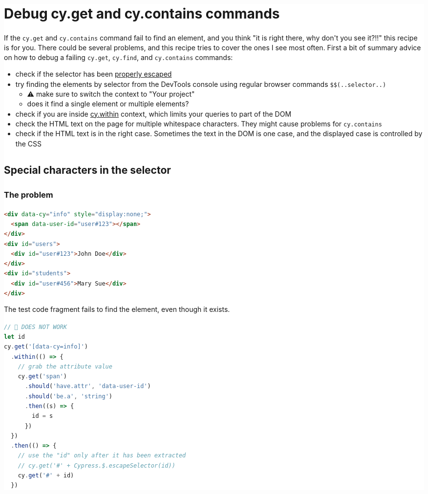 # Debug cy.get and cy.contains commands

If the `cy.get` and `cy.contains` command fail to find an element, and you think "it is right there, why don't you see it?!!" this recipe is for you. There could be several problems, and this recipe tries to cover the ones I see most often. First a bit of summary advice on how to debug a failing `cy.get`, `cy.find`, and `cy.contains` commands:

- check if the selector has been [properly escaped](./escape-selector.md)
- try finding the elements by selector from the DevTools console using regular browser commands `$$(..selector..)`
  - ⚠️ make sure to switch the context to "Your project"
  - does it find a single element or multiple elements?
- check if you are inside [cy.within](https://on.cypress.io/within) context, which limits your queries to part of the DOM
- check the HTML text on the page for multiple whitespace characters. They might cause problems for `cy.contains`
- check if the HTML text is in the right case. Sometimes the text in the DOM is one case, and the displayed case is controlled by the CSS

## Special characters in the selector

### The problem



```html hide
<div data-cy="info" style="display:none;">
  <span data-user-id="user#123"></span>
</div>
<div id="users">
  <div id="user#123">John Doe</div>
</div>
<div id="students">
  <div id="user#456">Mary Sue</div>
</div>
```

The test code fragment fails to find the element, even though it exists.

```js skip
// 🚨 DOES NOT WORK
let id
cy.get('[data-cy=info]')
  .within(() => {
    // grab the attribute value
    cy.get('span')
      .should('have.attr', 'data-user-id')
      .should('be.a', 'string')
      .then((s) => {
        id = s
      })
  })
  .then(() => {
    // use the "id" only after it has been extracted
    // cy.get('#' + Cypress.$.escapeSelector(id))
    cy.get('#' + id)
  })
```
